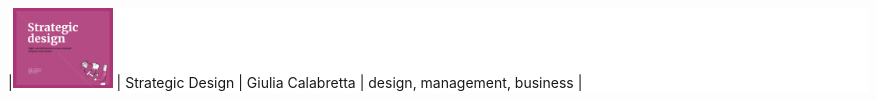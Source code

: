 |<img src="../assets/images/book_covers/strategic_design.jpg" width="100" height="auto" loading="lazy"> | Strategic Design | Giulia Calabretta | design, management, business |
